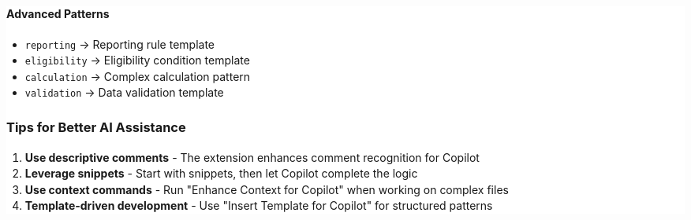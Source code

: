 #### Advanced Patterns
- `reporting` → Reporting rule template
- `eligibility` → Eligibility condition template
- `calculation` → Complex calculation pattern
- `validation` → Data validation template

### Tips for Better AI Assistance
1. **Use descriptive comments** - The extension enhances comment recognition for Copilot
2. **Leverage snippets** - Start with snippets, then let Copilot complete the logic
3. **Use context commands** - Run "Enhance Context for Copilot" when working on complex files
4. **Template-driven development** - Use "Insert Template for Copilot" for structured patterns
